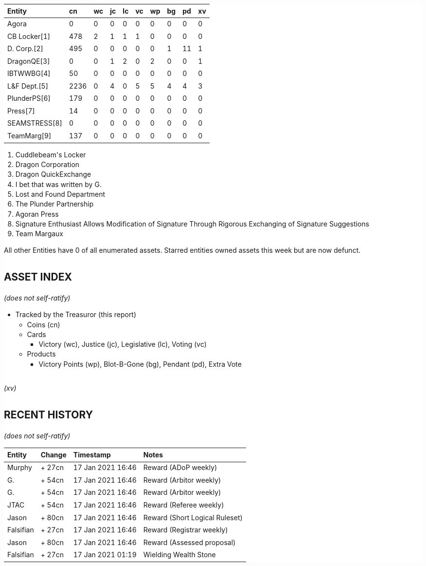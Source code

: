|   Entity    | cn | wc | jc | lc | vc | wp | bg | pd | xv |
|:---|:---|:---|:---|:---|:---|:---|:---|:---|:---|
|Agora        |   0|   0|   0|   0|   0|   0|   0|   0|   0|
|CB Locker[1] | 478|   2|   1|   1|   1|   0|   0|   0|   0|
|D. Corp.[2]  | 495|   0|   0|   0|   0|   0|   1|  11|   1|
|DragonQE[3]  |   0|   0|   1|   2|   0|   2|   0|   0|   1|
|IBTWWBG[4]   |  50|   0|   0|   0|   0|   0|   0|   0|   0|
|L&F Dept.[5] |2236|   0|   4|   0|   5|   5|   4|   4|   3|
|PlunderPS[6] | 179|   0|   0|   0|   0|   0|   0|   0|   0|
|Press[7]     |  14|   0|   0|   0|   0|   0|   0|   0|   0|
|SEAMSTRESS[8]|   0|   0|   0|   0|   0|   0|   0|   0|   0|
|TeamMarg[9]  | 137|   0|   0|   0|   0|   0|   0|   0|   0|

1. Cuddlebeam's Locker
2. Dragon Corporation
3. Dragon QuickExchange
4. I bet that was written by G.
5. Lost and Found Department
6. The Plunder Partnership
7. Agoran Press
8. Signature Enthusiast Allows Modification of Signature Through
   Rigorous Exchanging of Signature Suggestions
9. Team Margaux

All other Entities have 0 of all enumerated assets. Starred entities
owned assets this week but are now defunct.


## ASSET INDEX
*(does not self-ratify)*

* Tracked by the Treasuror (this report)
  * Coins (cn)
  * Cards
    * Victory (wc), Justice (jc), Legislative (lc), Voting (vc)
  * Products
    * Victory Points (wp), Blot-B-Gone (bg), Pendant (pd), Extra Vote
## 
*(xv)*
## RECENT HISTORY
*(does not self-ratify)*

|  Entity  |Change |    Timestamp    |              Notes              |
|:---|:---|:---|:---|
|Murphy    |+  27cn|17 Jan 2021 16:46|Reward (ADoP weekly)             |
|G.        |+  54cn|17 Jan 2021 16:46|Reward (Arbitor weekly)          |
|G.        |+  54cn|17 Jan 2021 16:46|Reward (Arbitor weekly)          |
|JTAC      |+  54cn|17 Jan 2021 16:46|Reward (Referee weekly)          |
|Jason     |+  80cn|17 Jan 2021 16:46|Reward (Short Logical Ruleset)   |
|Falsifian |+  27cn|17 Jan 2021 16:46|Reward (Registrar weekly)        |
|Jason     |+  80cn|17 Jan 2021 16:46|Reward (Assessed proposal)       |
|Falsifian |+  27cn|17 Jan 2021 01:19|Wielding Wealth Stone            |
